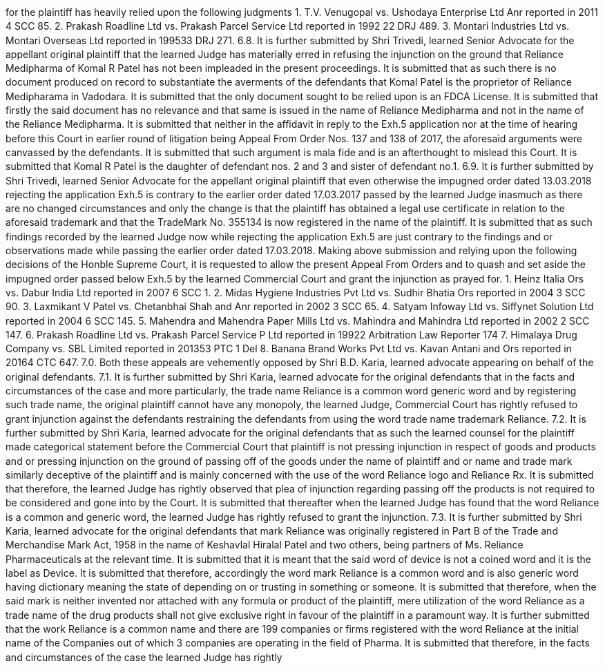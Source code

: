 for the plaintiff has heavily relied upon the following judgments 1. T.V. Venugopal vs. Ushodaya Enterprise Ltd  Anr reported in 2011 4 SCC 85. 2. Prakash Roadline Ltd vs. Prakash Parcel Service Ltd reported in 1992 22 DRJ 489. 3. Montari Industries Ltd vs. Montari Overseas Ltd reported in 199533 DRJ 271. 6.8. It is further submitted by Shri Trivedi, learned Senior Advocate for the appellant  original plaintiff that the learned Judge has materially erred in refusing the injunction on the ground that Reliance Medipharma of Komal R Patel has not been impleaded in the present proceedings. It is submitted that as such there is no document produced on record to substantiate the averments of the defendants that Komal Patel is the proprietor of Reliance Medipharama in Vadodara. It is submitted that the only document sought to be relied upon is an FDCA License. It is submitted that firstly the said document has no relevance and that same is issued in the name of Reliance Medipharma and not in the name of the Reliance Medipharma. It is submitted that neither in the affidavit in reply to the Exh.5 application nor at the time of hearing before this Court in earlier round of litigation being Appeal From Order Nos. 137 and 138 of 2017, the aforesaid arguments were canvassed by the defendants. It is submitted that such argument is mala fide and is an afterthought to mislead this Court. It is submitted that Komal R Patel is the daughter of defendant nos. 2 and 3 and sister of defendant no.1. 6.9. It is further submitted by Shri Trivedi, learned Senior Advocate for the appellant  original plaintiff that even otherwise the impugned order dated 13.03.2018 rejecting the application Exh.5 is contrary to the earlier order dated 17.03.2017 passed by the learned Judge inasmuch as there are no changed circumstances and only the change is that the plaintiff has obtained a legal use certificate in relation to the aforesaid trademark and that the TradeMark No. 355134 is now registered in the name of the plaintiff. It is submitted that as such findings recorded by the learned Judge now while rejecting the application Exh.5 are just contrary to the findings and  or observations made while passing the earlier order dated 17.03.2018. Making above submission and relying upon the following decisions of the Honble Supreme Court, it is requested to allow the present Appeal From Orders and to quash and set aside the impugned order passed below Exh.5 by the learned Commercial Court and grant the injunction as prayed for. 1. Heinz Italia  Ors vs. Dabur India Ltd reported in 2007 6 SCC 1. 2. Midas Hygiene Industries Pvt Ltd vs. Sudhir Bhatia  Ors reported in 2004 3 SCC 90. 3. Laxmikant V Patel vs. Chetanbhai Shah and Anr reported in 2002 3 SCC 65. 4. Satyam Infoway Ltd vs. Siffynet Solution Ltd reported in 2004 6 SCC 145. 5. Mahendra and Mahendra Paper Mills Ltd vs. Mahindra and Mahindra Ltd reported in 2002 2 SCC 147. 6. Prakash Roadline Ltd vs. Prakash Parcel Service P Ltd reported in 19922 Arbitration Law Reporter 174 7. Himalaya Drug Company vs. SBL Limited reported in 201353 PTC 1 Del 8. Banana Brand Works Pvt Ltd vs. Kavan Antani and Ors reported in 20164 CTC 647. 7.0. Both these appeals are vehemently opposed by Shri B.D. Karia, learned advocate appearing on behalf of the original defendants. 7.1. It is further submitted by Shri Karia, learned advocate for the original defendants that in the facts and circumstances of the case and more particularly, the trade name Reliance is a common word  generic word and by registering such trade name, the original plaintiff cannot have any monopoly, the learned Judge, Commercial Court has rightly refused to grant injunction against the defendants restraining the defendants from using the word trade name  trademark Reliance. 7.2. It is further submitted by Shri Karia, learned advocate for the original defendants that as such the learned counsel for the plaintiff made categorical statement before the Commercial Court that plaintiff is not pressing injunction in respect of goods and products and  or pressing injunction on the ground of passing off of the goods under the name of plaintiff and  or name and trade mark similarly deceptive of the plaintiff and is mainly concerned with the use of the word Reliance logo and Reliance Rx. It is submitted that therefore, the learned Judge has rightly observed that plea of injunction regarding passing off the products is not required to be considered and gone into by the Court. It is submitted that thereafter when the learned Judge has found that the word Reliance is a common and generic word, the learned Judge has rightly refused to grant the injunction. 7.3. It is further submitted by Shri Karia, learned advocate for the original defendants that mark Reliance was originally registered in Part B of the Trade and Merchandise Mark Act, 1958 in the name of Keshavlal Hiralal Patel and two others, being partners of Ms. Reliance Pharmaceuticals at the relevant time. It is submitted that it is meant that the said word of device is not a coined word and it is the label as Device. It is submitted that therefore, accordingly the word mark Reliance is a common word and is also generic word having dictionary meaning the state of depending on or trusting in something or someone. It is submitted that therefore, when the said mark is neither invented nor attached with any formula or product of the plaintiff, mere utilization of the word Reliance as a trade name of the drug products shall not give exclusive right in favour of the plaintiff in a paramount way. It is further submitted that the work Reliance is a common name and there are 199 companies or firms registered with the word Reliance at the initial name of the Companies out of which 3 companies are operating in the field of Pharma. It is submitted that therefore, in the facts and circumstances of the case the learned Judge has rightly